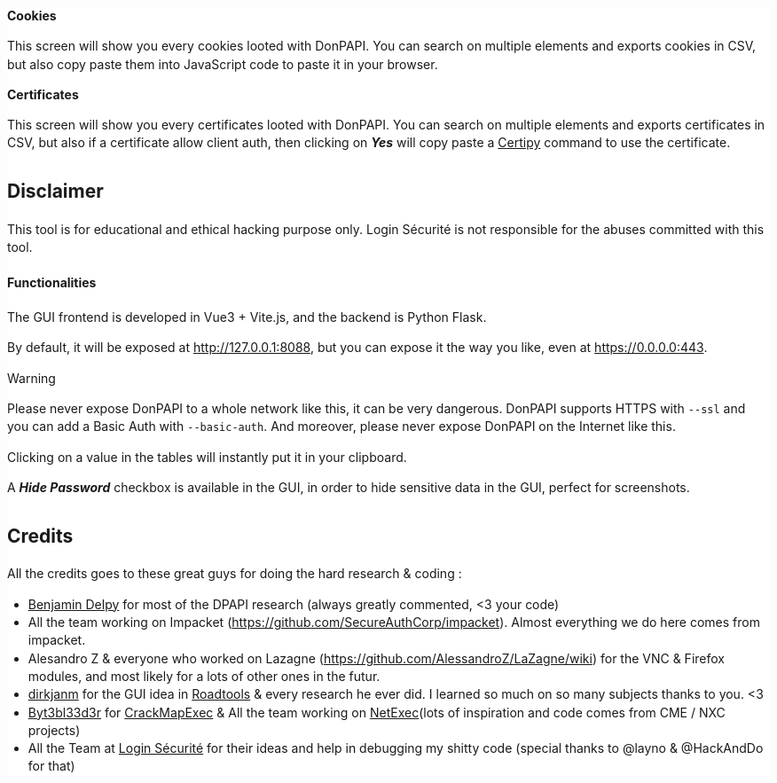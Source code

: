 **Cookies**

This screen will show you every cookies looted with DonPAPI. You can search on multiple elements and exports cookies in CSV, but also copy paste them into JavaScript code to paste it in your browser.

**Certificates**

This screen will show you every certificates looted with DonPAPI. You can search on multiple elements and exports certificates in CSV, but also if a certificate allow client auth, then clicking on ***Yes*** will copy paste a [Certipy](https://github.com/ly4k/Certipy) command to use the certificate.

## Disclaimer

This tool is for educational and ethical hacking purpose only. Login Sécurité is not responsible for the abuses committed with this tool. 

#### Functionalities

The GUI frontend is developed in Vue3 + Vite.js, and the backend is Python Flask.

By default, it will be exposed at http://127.0.0.1:8088, but you can expose it the way you like, even at https://0.0.0.0:443.

> [!WARNING]
> Please never expose DonPAPI to a whole network like this, it can be very dangerous. DonPAPI supports HTTPS with `--ssl` and you can add a Basic Auth with `--basic-auth`. And moreover, please never expose DonPAPI on the Internet like this.

Clicking on a value in the tables will instantly put it in your clipboard.

A ***Hide Password*** checkbox is available in the GUI, in order to hide sensitive data in the GUI, perfect for screenshots.

## Credits

All the credits goes to these great guys for doing the hard research & coding :
- [Benjamin Delpy](https://twitter.com/gentilkiwi) for most of the DPAPI research (always greatly commented, <3 your code)
- All the team working on Impacket (https://github.com/SecureAuthCorp/impacket). Almost everything we do here comes from impacket.
- Alesandro Z & everyone who worked on Lazagne (https://github.com/AlessandroZ/LaZagne/wiki) for the VNC & Firefox modules, and most likely for a lots of other ones in the futur.
- [dirkjanm](https://twitter.com/_dirkjan) for the GUI idea in [Roadtools](https://github.com/dirkjanm/ROADtools) & every research he ever did. I learned so much on so many subjects thanks to you. <3
- [Byt3bl33d3r](https://twitter.com/byt3bl33d3r) for [CrackMapExec](https://github.com/byt3bl33d3r/CrackMapExec) & All the team working on [NetExec](https://github.com/Pennyw0rth/NetExec)(lots of inspiration and code comes from CME / NXC projects)
- All the Team at [Login Sécurité](https://www.login-securite.com) for their ideas and help in debugging my shitty code (special thanks to @layno & @HackAndDo for that)
